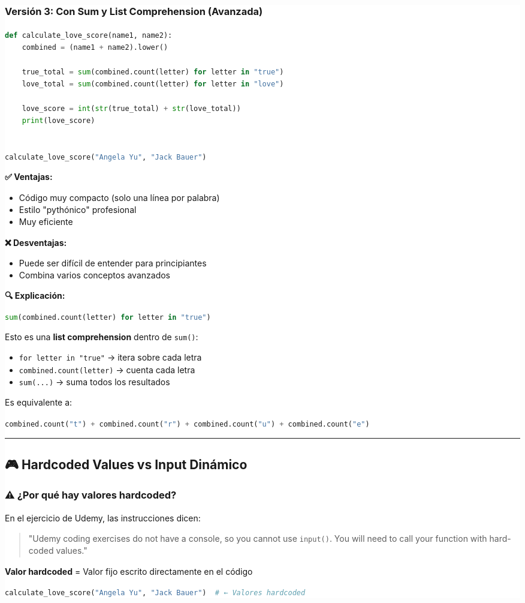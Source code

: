
### **Versión 3: Con Sum y List Comprehension (Avanzada)**

```python
def calculate_love_score(name1, name2):
    combined = (name1 + name2).lower()
    
    true_total = sum(combined.count(letter) for letter in "true")
    love_total = sum(combined.count(letter) for letter in "love")
    
    love_score = int(str(true_total) + str(love_total))
    print(love_score)


calculate_love_score("Angela Yu", "Jack Bauer")
```

**✅ Ventajas:**
- Código muy compacto (solo una línea por palabra)
- Estilo "pythónico" profesional
- Muy eficiente

**❌ Desventajas:**
- Puede ser difícil de entender para principiantes
- Combina varios conceptos avanzados

**🔍 Explicación:**
```python
sum(combined.count(letter) for letter in "true")
```

Esto es una **list comprehension** dentro de `sum()`:
- `for letter in "true"` → itera sobre cada letra
- `combined.count(letter)` → cuenta cada letra
- `sum(...)` → suma todos los resultados

Es equivalente a:
```python
combined.count("t") + combined.count("r") + combined.count("u") + combined.count("e")
```

---

## 🎮 Hardcoded Values vs Input Dinámico

### ⚠️ ¿Por qué hay valores hardcoded?

En el ejercicio de Udemy, las instrucciones dicen:

> "Udemy coding exercises do not have a console, so you cannot use `input()`. You will need to call your function with hard-coded values."

**Valor hardcoded** = Valor fijo escrito directamente en el código

```python
calculate_love_score("Angela Yu", "Jack Bauer")  # ← Valores hardcoded
```
